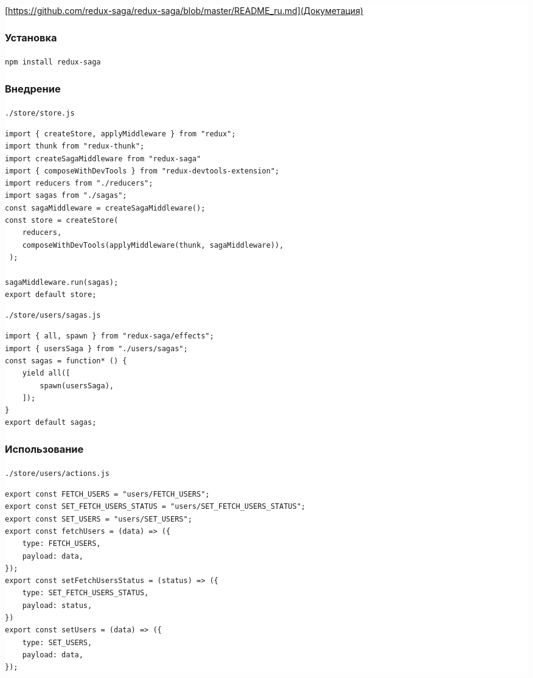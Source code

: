 [https://github.com/redux-saga/redux-saga/blob/master/README_ru.md](Докуметация)

### Установка

```
npm install redux-saga
```

### Внедрение

`./store/store.js`
```
import { createStore, applyMiddleware } from "redux";
import thunk from "redux-thunk";
import createSagaMiddleware from "redux-saga"
import { composeWithDevTools } from "redux-devtools-extension";
import reducers from "./reducers";
import sagas from "./sagas";
const sagaMiddleware = createSagaMiddleware();
const store = createStore(
    reducers,
    composeWithDevTools(applyMiddleware(thunk, sagaMiddleware)),
 );
 
sagaMiddleware.run(sagas);
export default store;
```

`./store/users/sagas.js`
```
import { all, spawn } from "redux-saga/effects";
import { usersSaga } from "./users/sagas";
const sagas = function* () {
    yield all([
        spawn(usersSaga),
    ]);
}
export default sagas;
```

### Использование 

`./store/users/actions.js`
```
export const FETCH_USERS = "users/FETCH_USERS";
export const SET_FETCH_USERS_STATUS = "users/SET_FETCH_USERS_STATUS";
export const SET_USERS = "users/SET_USERS";
export const fetchUsers = (data) => ({
    type: FETCH_USERS,
    payload: data,
});
export const setFetchUsersStatus = (status) => ({
    type: SET_FETCH_USERS_STATUS,
    payload: status,
})
export const setUsers = (data) => ({
    type: SET_USERS,
    payload: data,
});
```
